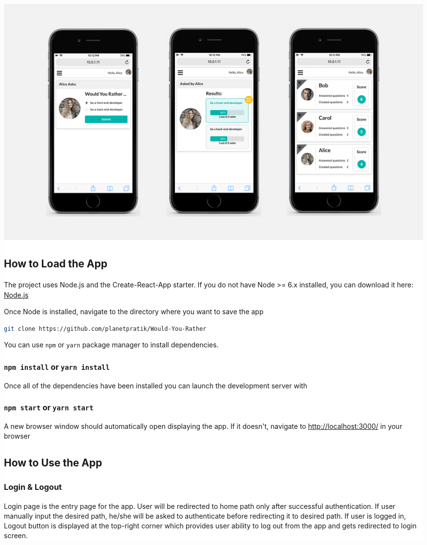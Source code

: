 ![Mobile Screens Set-2](src/assets/screenshots/Mobile-2.png "Mobile Screens Set-2")

## How to Load the App

The project uses Node.js and the Create-React-App starter.  If you do not have Node >= 6.x installed, you can download it here: [Node.js](https://nodejs.org/en/)

Once Node is installed, navigate to the directory where you want to save the app
```sh
git clone https://github.com/planetpratik/Would-You-Rather
```
You can use ```npm``` or ```yarn``` package manager to install dependencies.
### ```npm install``` or ```yarn install```

Once all of the dependencies have been installed you can launch the development server with

### ```npm start```  or  ```yarn start```

A new browser window should automatically open displaying the app.  If it doesn't, navigate to [http://localhost:3000/](http://localhost:3000/) in your browser

## How to Use the App
### Login & Logout
Login page is the entry page for the app. User will be redirected to home path only after successful authentication. If user manually input the desired path, he/she will be asked to authenticate before redirecting it to desired path. If user is logged in, Logout button is displayed at the top-right corner which provides user ability to log out from the app and gets redirected to login screen.
